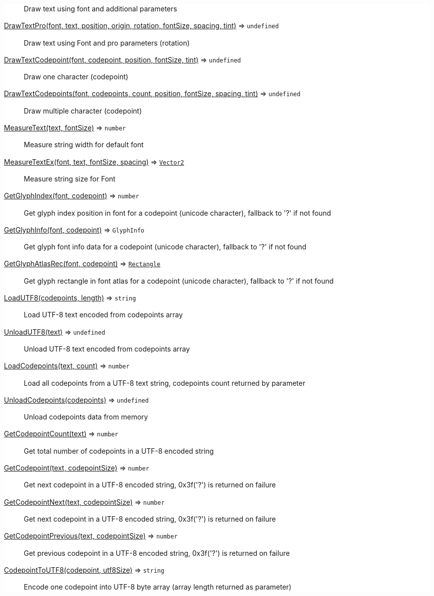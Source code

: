 <dd><p>Draw text using font and additional parameters</p>
</dd>
<dt><a href="#DrawTextPro">DrawTextPro(font, text, position, origin, rotation, fontSize, spacing, tint)</a> ⇒ <code>undefined</code></dt>
<dd><p>Draw text using Font and pro parameters (rotation)</p>
</dd>
<dt><a href="#DrawTextCodepoint">DrawTextCodepoint(font, codepoint, position, fontSize, tint)</a> ⇒ <code>undefined</code></dt>
<dd><p>Draw one character (codepoint)</p>
</dd>
<dt><a href="#DrawTextCodepoints">DrawTextCodepoints(font, codepoints, count, position, fontSize, spacing, tint)</a> ⇒ <code>undefined</code></dt>
<dd><p>Draw multiple character (codepoint)</p>
</dd>
<dt><a href="#MeasureText">MeasureText(text, fontSize)</a> ⇒ <code>number</code></dt>
<dd><p>Measure string width for default font</p>
</dd>
<dt><a href="#MeasureTextEx">MeasureTextEx(font, text, fontSize, spacing)</a> ⇒ <code><a href="#Vector2">Vector2</a></code></dt>
<dd><p>Measure string size for Font</p>
</dd>
<dt><a href="#GetGlyphIndex">GetGlyphIndex(font, codepoint)</a> ⇒ <code>number</code></dt>
<dd><p>Get glyph index position in font for a codepoint (unicode character), fallback to &#39;?&#39; if not found</p>
</dd>
<dt><a href="#GetGlyphInfo">GetGlyphInfo(font, codepoint)</a> ⇒ <code>GlyphInfo</code></dt>
<dd><p>Get glyph font info data for a codepoint (unicode character), fallback to &#39;?&#39; if not found</p>
</dd>
<dt><a href="#GetGlyphAtlasRec">GetGlyphAtlasRec(font, codepoint)</a> ⇒ <code><a href="#Rectangle">Rectangle</a></code></dt>
<dd><p>Get glyph rectangle in font atlas for a codepoint (unicode character), fallback to &#39;?&#39; if not found</p>
</dd>
<dt><a href="#LoadUTF8">LoadUTF8(codepoints, length)</a> ⇒ <code>string</code></dt>
<dd><p>Load UTF-8 text encoded from codepoints array</p>
</dd>
<dt><a href="#UnloadUTF8">UnloadUTF8(text)</a> ⇒ <code>undefined</code></dt>
<dd><p>Unload UTF-8 text encoded from codepoints array</p>
</dd>
<dt><a href="#LoadCodepoints">LoadCodepoints(text, count)</a> ⇒ <code>number</code></dt>
<dd><p>Load all codepoints from a UTF-8 text string, codepoints count returned by parameter</p>
</dd>
<dt><a href="#UnloadCodepoints">UnloadCodepoints(codepoints)</a> ⇒ <code>undefined</code></dt>
<dd><p>Unload codepoints data from memory</p>
</dd>
<dt><a href="#GetCodepointCount">GetCodepointCount(text)</a> ⇒ <code>number</code></dt>
<dd><p>Get total number of codepoints in a UTF-8 encoded string</p>
</dd>
<dt><a href="#GetCodepoint">GetCodepoint(text, codepointSize)</a> ⇒ <code>number</code></dt>
<dd><p>Get next codepoint in a UTF-8 encoded string, 0x3f(&#39;?&#39;) is returned on failure</p>
</dd>
<dt><a href="#GetCodepointNext">GetCodepointNext(text, codepointSize)</a> ⇒ <code>number</code></dt>
<dd><p>Get next codepoint in a UTF-8 encoded string, 0x3f(&#39;?&#39;) is returned on failure</p>
</dd>
<dt><a href="#GetCodepointPrevious">GetCodepointPrevious(text, codepointSize)</a> ⇒ <code>number</code></dt>
<dd><p>Get previous codepoint in a UTF-8 encoded string, 0x3f(&#39;?&#39;) is returned on failure</p>
</dd>
<dt><a href="#CodepointToUTF8">CodepointToUTF8(codepoint, utf8Size)</a> ⇒ <code>string</code></dt>
<dd><p>Encode one codepoint into UTF-8 byte array (array length returned as parameter)</p>
</dd>